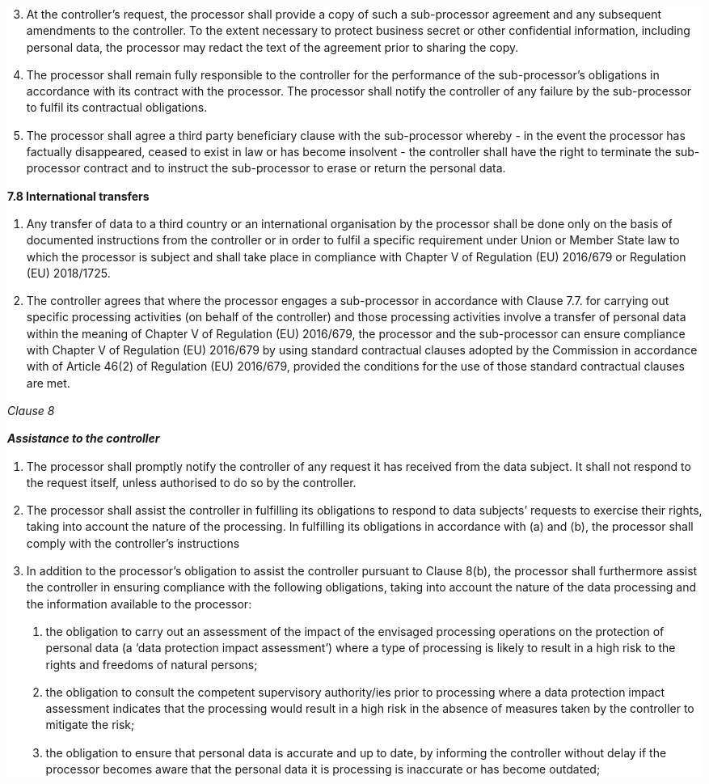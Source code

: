 3. At the controller’s request, the processor shall provide a copy of such a sub-processor agreement and any subsequent amendments to the controller. To the extent necessary to protect business secret or other confidential information, including personal data, the processor may redact the text of the agreement prior to sharing the copy.

4. The processor shall remain fully responsible to the controller for the performance of the sub-processor’s obligations in accordance with its contract with the processor. The processor shall notify the controller of any failure by the sub-processor to fulfil its contractual obligations.

5. The processor shall agree a third party beneficiary clause with the sub-processor whereby - in the event the processor has factually disappeared, ceased to exist in law or has become insolvent - the controller shall have the right to terminate the sub-processor contract and to instruct the sub-processor to erase or return the personal data.

**7.8 International transfers**

1. Any transfer of data to a third country or an international organisation by the processor shall be done only on the basis of documented instructions from the controller or in order to fulfil a specific requirement under Union or Member State law to which the processor is subject and shall take place in compliance with Chapter V of Regulation (EU) 2016/679 or Regulation (EU) 2018/1725.

2. The controller agrees that where the processor engages a sub-processor in accordance with Clause 7.7. for carrying out specific processing activities (on behalf of the controller) and those processing activities involve a transfer of personal data within the meaning of Chapter V of Regulation (EU) 2016/679, the processor and the sub-processor can ensure compliance with Chapter V of Regulation (EU) 2016/679 by using standard contractual clauses adopted by the Commission in accordance with of Article 46(2) of Regulation (EU) 2016/679, provided the conditions for the use of those standard contractual clauses are met.

_Clause 8_

**_Assistance to the controller_**

1. The processor shall promptly notify the controller of any request it has received from the data subject. It shall not respond to the request itself, unless authorised to do so by the controller.

2. The processor shall assist the controller in fulfilling its obligations to respond to data subjects’ requests to exercise their rights, taking into account the nature of the processing. In fulfilling its obligations in accordance with (a) and (b), the processor shall comply with the controller’s instructions

3. In addition to the processor’s obligation to assist the controller pursuant to Clause 8(b), the processor shall furthermore assist the controller in ensuring compliance with the following obligations, taking into account the nature of the data processing and the information available to the processor:
    1. the obligation to carry out an assessment of the impact of the envisaged processing operations on the protection of personal data (a ‘data protection impact assessment’) where a type of processing is likely to result in a high risk to the rights and freedoms of natural persons;

    2. the obligation to consult the competent supervisory authority/ies prior to processing where a data protection impact assessment indicates that the processing would result in a high risk in the absence of measures taken by the controller to mitigate the risk;

    3. the obligation to ensure that personal data is accurate and up to date, by informing the controller without delay if the processor becomes aware that the personal data it is processing is inaccurate or has become outdated;

